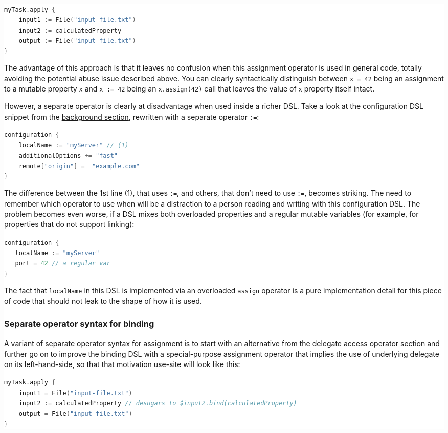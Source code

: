 ```kotlin
myTask.apply {
    input1 := File("input-file.txt")
    input2 := calculatedProperty
    output := File("input-file.txt")
}
```

The advantage of this approach is that it leaves no confusion when this assignment operator is used in general code, totally avoiding the [potential abuse](#potential-abuse) issue described above. You can clearly syntactically distinguish between `x = 42` being an assignment to a mutable property `x` and `x := 42` being an `x.assign(42)` call that leaves the value of `x` property itself intact.

However, a separate operator is clearly at disadvantage when used inside a richer DSL. Take a look at the configuration DSL snippet from the [background section](#background), rewritten with a separate operator `:=`:

```kotlin
configuration {
    localName := "myServer" // (1)
    additionalOptions += "fast"
    remote["origin"] =  "example.com"
}
```

The difference between the 1st line (1), that uses `:=`, and others, that don’t need to use `:=`, becomes striking. The need to remember which operator to use when will be a distraction to a person reading and writing with this configuration DSL. The problem becomes even worse, if a DSL mixes both overloaded properties and a regular mutable variables (for example, for properties that do not support linking):

```kotlin
configuration {
   localName := "myServer"
   port = 42 // a regular var
}
``` 

The fact that `localName` in this DSL is implemented via an overloaded `assign` operator is a pure implementation detail for this piece of code that should not leak to the shape of how it is used.


### Separate operator syntax for binding

A variant of [separate operator syntax for assignment](#separate-operator-syntax-for-assignment) is to start with an alternative from the [delegate access operator](#delegate-access-operator) section and further go on to improve the binding DSL with a special-purpose assignment operator that implies the use of underlying delegate on its left-hand-side, so that that [motivation](#motivation) use-site will look like this:

```kotlin
myTask.apply {
    input1 = File("input-file.txt")
    input2 := calculatedProperty // desugars to $input2.bind(calculatedProperty)
    output = File("input-file.txt")
}
```
